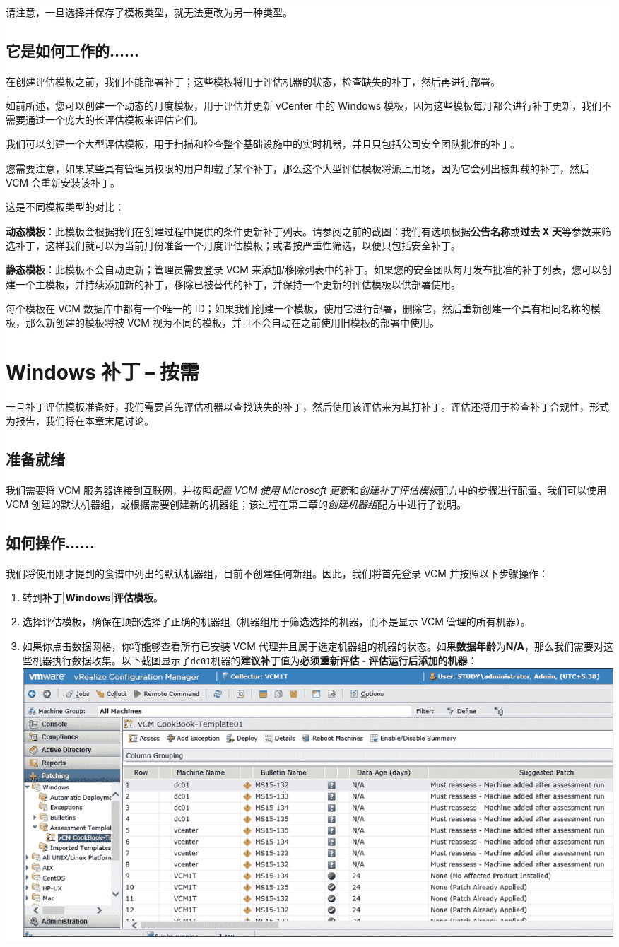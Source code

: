 请注意，一旦选择并保存了模板类型，就无法更改为另一种类型。

## 它是如何工作的……

在创建评估模板之前，我们不能部署补丁；这些模板将用于评估机器的状态，检查缺失的补丁，然后再进行部署。

如前所述，您可以创建一个动态的月度模板，用于评估并更新 vCenter 中的 Windows 模板，因为这些模板每月都会进行补丁更新，我们不需要通过一个庞大的长评估模板来评估它们。

我们可以创建一个大型评估模板，用于扫描和检查整个基础设施中的实时机器，并且只包括公司安全团队批准的补丁。

您需要注意，如果某些具有管理员权限的用户卸载了某个补丁，那么这个大型评估模板将派上用场，因为它会列出被卸载的补丁，然后 VCM 会重新安装该补丁。

这是不同模板类型的对比：

**动态模板**：此模板会根据我们在创建过程中提供的条件更新补丁列表。请参阅之前的截图：我们有选项根据**公告名称**或**过去 X 天**等参数来筛选补丁，这样我们就可以为当前月份准备一个月度评估模板；或者按严重性筛选，以便只包括安全补丁。

**静态模板**：此模板不会自动更新；管理员需要登录 VCM 来添加/移除列表中的补丁。如果您的安全团队每月发布批准的补丁列表，您可以创建一个主模板，并持续添加新的补丁，移除已被替代的补丁，并保持一个更新的评估模板以供部署使用。

每个模板在 VCM 数据库中都有一个唯一的 ID；如果我们创建一个模板，使用它进行部署，删除它，然后重新创建一个具有相同名称的模板，那么新创建的模板将被 VCM 视为不同的模板，并且不会自动在之前使用旧模板的部署中使用。

# Windows 补丁 – 按需

一旦补丁评估模板准备好，我们需要首先评估机器以查找缺失的补丁，然后使用该评估来为其打补丁。评估还将用于检查补丁合规性，形式为报告，我们将在本章末尾讨论。

## 准备就绪

我们需要将 VCM 服务器连接到互联网，并按照*配置 VCM 使用 Microsoft 更新*和*创建补丁评估模板*配方中的步骤进行配置。我们可以使用 VCM 创建的默认机器组，或根据需要创建新的机器组；该过程在第二章的*创建机器组*配方中进行了说明。

## 如何操作……

我们将使用刚才提到的食谱中列出的默认机器组，目前不创建任何新组。因此，我们将首先登录 VCM 并按照以下步骤操作：

1.  转到**补丁**|**Windows**|**评估模板**。

1.  选择评估模板，确保在顶部选择了正确的机器组（机器组用于筛选选择的机器，而不是显示 VCM 管理的所有机器）。

1.  如果你点击数据网格，你将能够查看所有已安装 VCM 代理并且属于选定机器组的机器的状态。如果**数据年龄**为**N/A**，那么我们需要对这些机器执行数据收集。以下截图显示了`dc01`机器的**建议补丁**值为**必须重新评估 - 评估运行后添加的机器**：![如何操作...](img/image_04_010.jpg)
